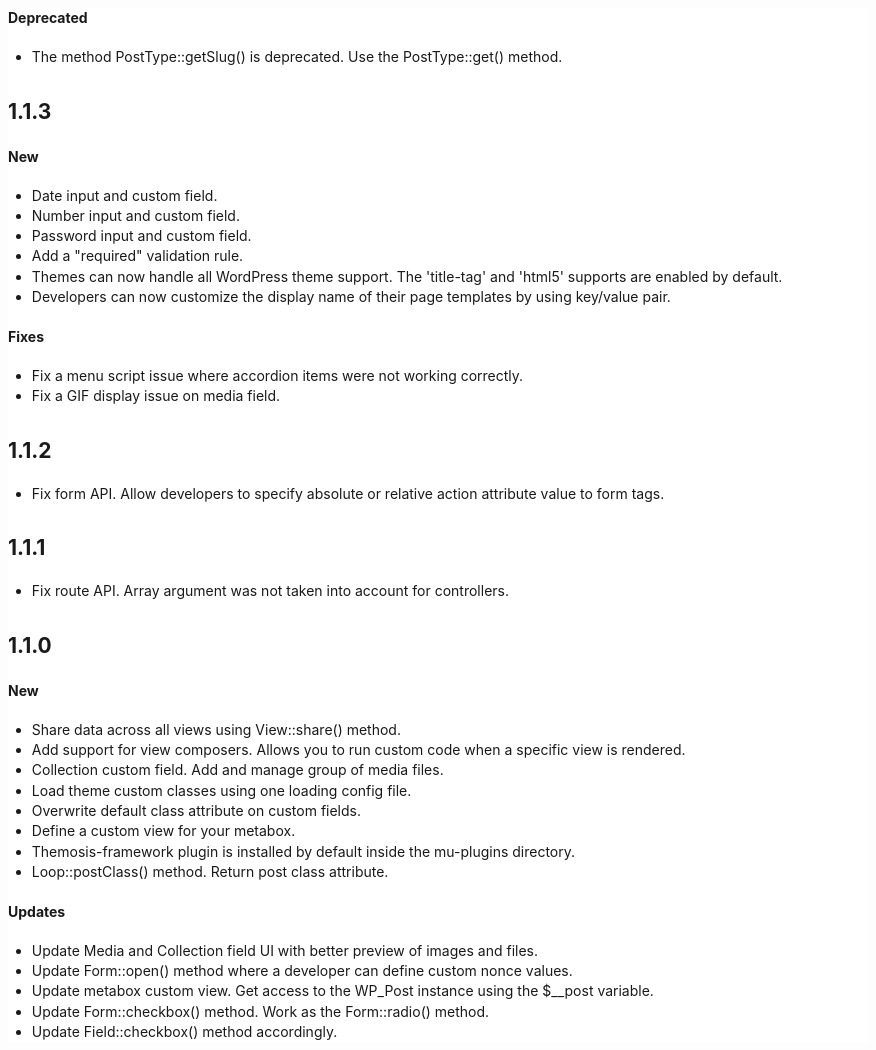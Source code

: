 #### Deprecated

- The method PostType::getSlug() is deprecated. Use the PostType::get() method.

1.1.3
-----

#### New

- Date input and custom field.
- Number input and custom field.
- Password input and custom field.
- Add a "required" validation rule.
- Themes can now handle all WordPress theme support. The 'title-tag' and 'html5' supports are enabled by default.
- Developers can now customize the display name of their page templates by using key/value pair.

#### Fixes

- Fix a menu script issue where accordion items were not working correctly.
- Fix a GIF display issue on media field.

1.1.2
-----

- Fix form API. Allow developers to specify absolute or relative action attribute value to form tags.

1.1.1
-----

- Fix route API. Array argument was not taken into account for controllers.

1.1.0
-----

#### New

- Share data across all views using View::share() method.
- Add support for view composers. Allows you to run custom code when a specific view is rendered.
- Collection custom field. Add and manage group of media files.
- Load theme custom classes using one loading config file.
- Overwrite default class attribute on custom fields.
- Define a custom view for your metabox.
- Themosis-framework plugin is installed by default inside the mu-plugins directory.
- Loop::postClass() method. Return post class attribute.

#### Updates

- Update Media and Collection field UI with better preview of images and files.
- Update Form::open() method where a developer can define custom nonce values.
- Update metabox custom view. Get access to the WP_Post instance using the $__post variable.
- Update Form::checkbox() method. Work as the Form::radio() method.
- Update Field::checkbox() method accordingly.
